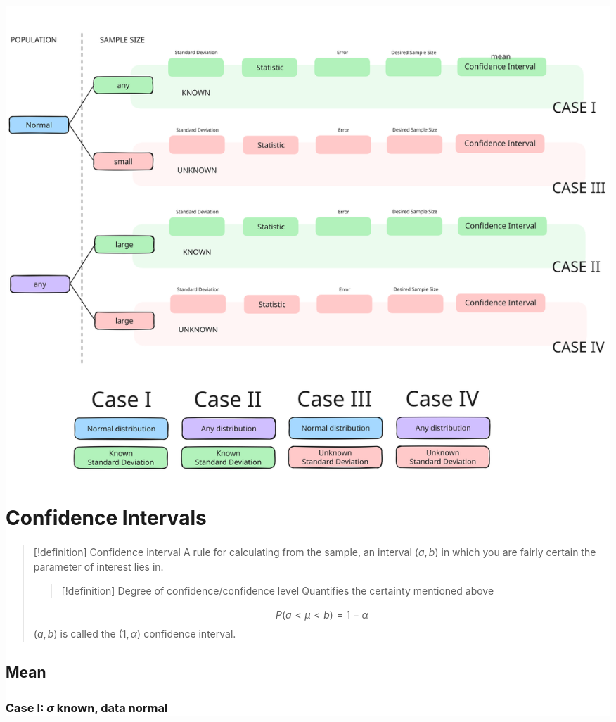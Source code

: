 ![different-cases](media/different-cases.svg)

# Confidence Intervals

> [!definition] Confidence interval
> A rule for calculating from the sample, an interval $(a,b)$ in which you are fairly certain the parameter of interest lies in.
> 
> > [!definition] Degree of confidence/confidence level
> > Quantifies the certainty mentioned above
> 
> $$ P(a < \mu < b) = 1 - \alpha $$
> $(a,b)$ is called the $(1, \alpha)$ confidence interval.

## Mean

### Case I: $\sigma$ known, data normal
